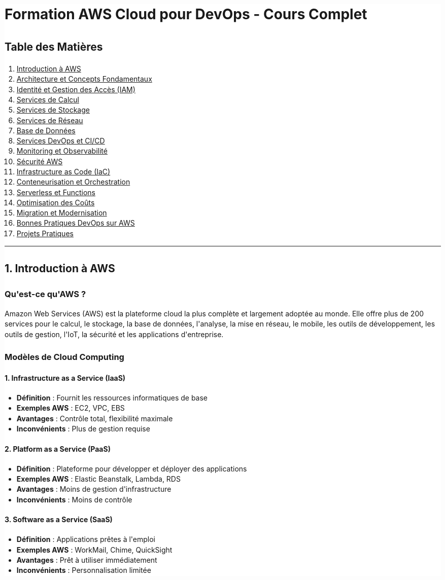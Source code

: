 # Formation AWS Cloud pour DevOps - Cours Complet

## Table des Matières

1. [Introduction à AWS](#introduction-à-aws)
2. [Architecture et Concepts Fondamentaux](#architecture-et-concepts-fondamentaux)
3. [Identité et Gestion des Accès (IAM)](#identité-et-gestion-des-accès-iam)
4. [Services de Calcul](#services-de-calcul)
5. [Services de Stockage](#services-de-stockage)
6. [Services de Réseau](#services-de-réseau)
7. [Base de Données](#base-de-données)
8. [Services DevOps et CI/CD](#services-devops-et-cicd)
9. [Monitoring et Observabilité](#monitoring-et-observabilité)
10. [Sécurité AWS](#sécurité-aws)
11. [Infrastructure as Code (IaC)](#infrastructure-as-code-iac)
12. [Conteneurisation et Orchestration](#conteneurisation-et-orchestration)
13. [Serverless et Functions](#serverless-et-functions)
14. [Optimisation des Coûts](#optimisation-des-coûts)
15. [Migration et Modernisation](#migration-et-modernisation)
16. [Bonnes Pratiques DevOps sur AWS](#bonnes-pratiques-devops-sur-aws)
17. [Projets Pratiques](#projets-pratiques)

---

## 1. Introduction à AWS

### Qu'est-ce qu'AWS ?

Amazon Web Services (AWS) est la plateforme cloud la plus complète et largement adoptée au monde. Elle offre plus de 200 services pour le calcul, le stockage, la base de données, l'analyse, la mise en réseau, le mobile, les outils de développement, les outils de gestion, l'IoT, la sécurité et les applications d'entreprise.

### Modèles de Cloud Computing

#### 1. Infrastructure as a Service (IaaS)
- **Définition** : Fournit les ressources informatiques de base
- **Exemples AWS** : EC2, VPC, EBS
- **Avantages** : Contrôle total, flexibilité maximale
- **Inconvénients** : Plus de gestion requise

#### 2. Platform as a Service (PaaS)
- **Définition** : Plateforme pour développer et déployer des applications
- **Exemples AWS** : Elastic Beanstalk, Lambda, RDS
- **Avantages** : Moins de gestion d'infrastructure
- **Inconvénients** : Moins de contrôle

#### 3. Software as a Service (SaaS)
- **Définition** : Applications prêtes à l'emploi
- **Exemples AWS** : WorkMail, Chime, QuickSight
- **Avantages** : Prêt à utiliser immédiatement
- **Inconvénients** : Personnalisation limitée
